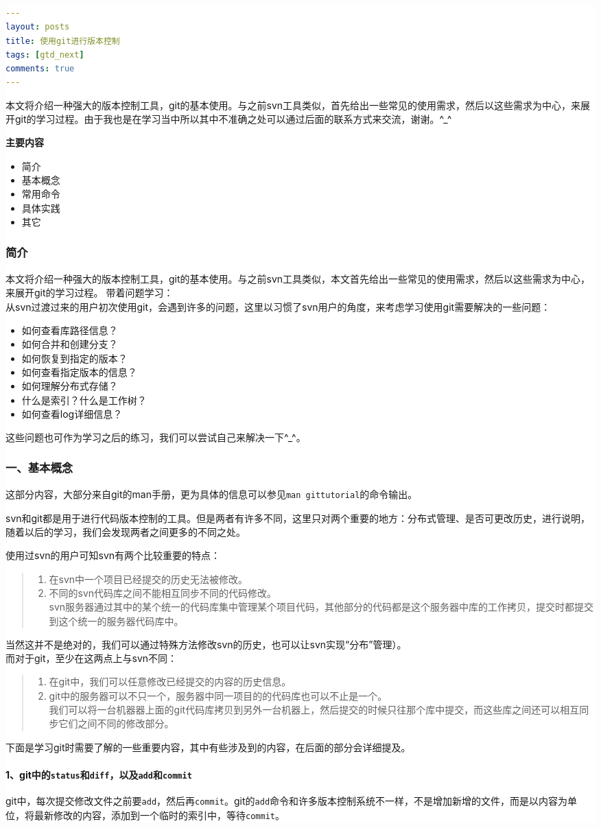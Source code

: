 ```yaml
---
layout: posts
title: 使用git进行版本控制
tags: [gtd_next]
comments: true
---
```


本文将介绍一种强大的版本控制工具，git的基本使用。与之前svn工具类似，首先给出一些常见的使用需求，然后以这些需求为中心，来展开git的学习过程。由于我也是在学习当中所以其中不准确之处可以通过后面的联系方式来交流，谢谢。^_^

**主要内容**  
+ 简介  
+ 基本概念  
+ 常用命令  
+ 具体实践  
+ 其它  

### 简介 ###
本文将介绍一种强大的版本控制工具，git的基本使用。与之前svn工具类似，本文首先给出一些常见的使用需求，然后以这些需求为中心，来展开git的学习过程。
带着问题学习：  
从svn过渡过来的用户初次使用git，会遇到许多的问题，这里以习惯了svn用户的角度，来考虑学习使用git需要解决的一些问题：  

+ 如何查看库路径信息？  
+ 如何合并和创建分支？  
+ 如何恢复到指定的版本？  
+ 如何查看指定版本的信息？  
+ 如何理解分布式存储？  
+ 什么是索引？什么是工作树？  
+ 如何查看log详细信息？  

这些问题也可作为学习之后的练习，我们可以尝试自己来解决一下^_^。

### 一、基本概念 ###  
这部分内容，大部分来自git的man手册，更为具体的信息可以参见`man gittutorial`的命令输出。

svn和git都是用于进行代码版本控制的工具。但是两者有许多不同，这里只对两个重要的地方：分布式管理、是否可更改历史，进行说明，随着以后的学习，我们会发现两者之间更多的不同之处。

使用过svn的用户可知svn有两个比较重要的特点：  
> 1. 在svn中一个项目已经提交的历史无法被修改。  
> 2. 不同的svn代码库之间不能相互同步不同的代码修改。  
svn服务器通过其中的某个统一的代码库集中管理某个项目代码，其他部分的代码都是这个服务器中库的工作拷贝，提交时都提交到这个统一的服务器代码库中。

当然这并不是绝对的，我们可以通过特殊方法修改svn的历史，也可以让svn实现“分布”管理）。  
而对于git，至少在这两点上与svn不同：  
> 1. 在git中，我们可以任意修改已经提交的内容的历史信息。  
> 2. git中的服务器可以不只一个，服务器中同一项目的的代码库也可以不止是一个。  
我们可以将一台机器器上面的git代码库拷贝到另外一台机器上，然后提交的时候只往那个库中提交，而这些库之间还可以相互同步它们之间不同的修改部分。

下面是学习git时需要了解的一些重要内容，其中有些涉及到的内容，在后面的部分会详细提及。  

#### 1、git中的`status`和`diff`，以及`add`和`commit` ####  
git中，每次提交修改文件之前要`add`，然后再`commit`。git的`add`命令和许多版本控制系统不一样，不是增加新增的文件，而是以内容为单位，将最新修改的内容，添加到一个临时的索引中，等待`commit`。
